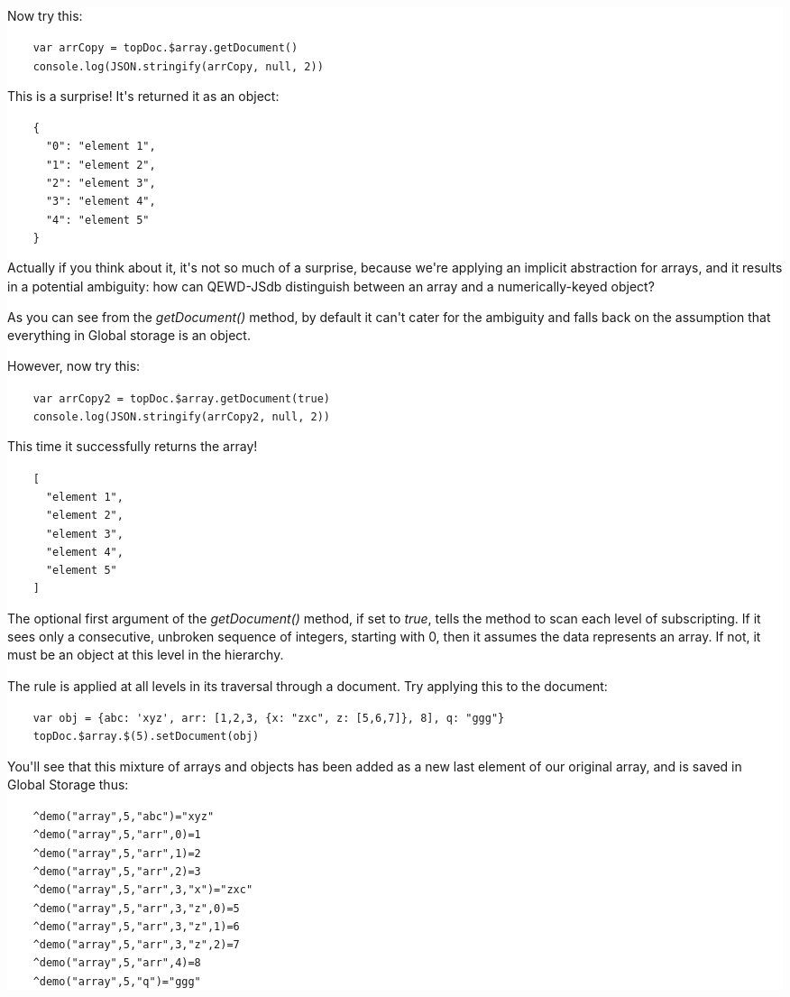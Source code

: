 Now try this:

        var arrCopy = topDoc.$array.getDocument()
        console.log(JSON.stringify(arrCopy, null, 2))

This is a surprise!  It's returned it as an object:

        {
          "0": "element 1",
          "1": "element 2",
          "2": "element 3",
          "3": "element 4",
          "4": "element 5"
        }


Actually if you think about it, it's not so much of a surprise, because we're applying an implicit abstraction for arrays,
and it results in a potential ambiguity: how can QEWD-JSdb distinguish between an array and a numerically-keyed object?

As you can see from the *getDocument()* method, by default it can't cater for the ambiguity and falls back on the 
assumption that everything in Global storage is an object.

However, now try this:

        var arrCopy2 = topDoc.$array.getDocument(true)
        console.log(JSON.stringify(arrCopy2, null, 2))

This time it successfully returns the array!

        [
          "element 1",
          "element 2",
          "element 3",
          "element 4",
          "element 5"
        ]

The optional first argument of the *getDocument()* method, if set to *true*, tells the method to scan each level of
subscripting.  If it sees only a consecutive, unbroken sequence of integers, starting with 0, then it assumes the
data represents an array.  If not, it must be an object at this level in the hierarchy.

The rule is applied at all levels in its traversal through a document.  Try applying this to the document:

        var obj = {abc: 'xyz', arr: [1,2,3, {x: "zxc", z: [5,6,7]}, 8], q: "ggg"}
        topDoc.$array.$(5).setDocument(obj)

You'll see that this mixture of arrays and objects has been added as a new last element of our original array,
and is saved in Global Storage thus:

        ^demo("array",5,"abc")="xyz"
        ^demo("array",5,"arr",0)=1
        ^demo("array",5,"arr",1)=2
        ^demo("array",5,"arr",2)=3
        ^demo("array",5,"arr",3,"x")="zxc"
        ^demo("array",5,"arr",3,"z",0)=5
        ^demo("array",5,"arr",3,"z",1)=6
        ^demo("array",5,"arr",3,"z",2)=7
        ^demo("array",5,"arr",4)=8
        ^demo("array",5,"q")="ggg"
